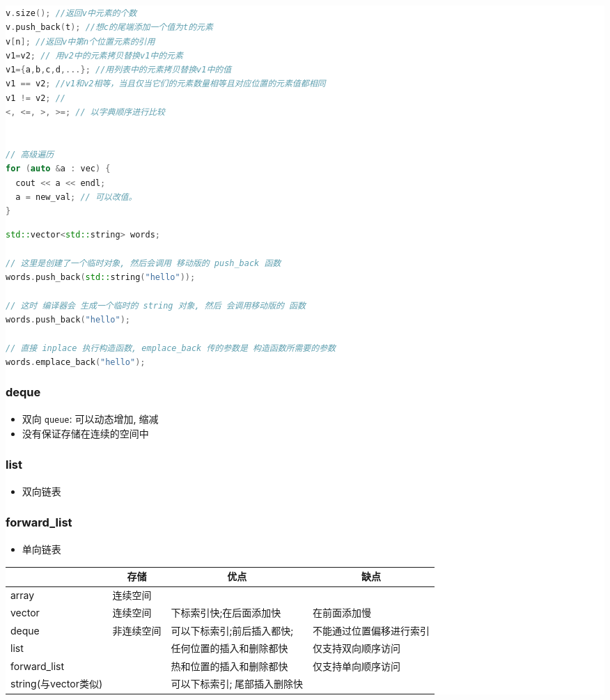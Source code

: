 ```c++
v.size(); //返回v中元素的个数
v.push_back(t); //想c的尾端添加一个值为t的元素
v[n]; //返回v中第n个位置元素的引用
v1=v2; // 用v2中的元素拷贝替换v1中的元素
v1={a,b,c,d,...}; //用列表中的元素拷贝替换v1中的值
v1 == v2; //v1和v2相等，当且仅当它们的元素数量相等且对应位置的元素值都相同
v1 != v2; //
<, <=, >, >=; // 以字典顺序进行比较


// 高级遍历
for (auto &a : vec) {
  cout << a << endl;
  a = new_val; // 可以改值。
}
```

```c++
std::vector<std::string> words;

// 这里是创建了一个临时对象, 然后会调用 移动版的 push_back 函数
words.push_back(std::string("hello"));

// 这时 编译器会 生成一个临时的 string 对象, 然后 会调用移动版的 函数
words.push_back("hello");

// 直接 inplace 执行构造函数, emplace_back 传的参数是 构造函数所需要的参数
words.emplace_back("hello");
```





### deque

* 双向 `queue`: 可以动态增加, 缩减
* 没有保证存储在连续的空间中

### list

* 双向链表

### forward_list

* 单向链表

|                      | 存储       | 优点                         | 缺点                     |
| -------------------- | ---------- | ---------------------------- | ------------------------ |
| array                | 连续空间   |                              |                          |
| vector               | 连续空间   | 下标索引快;在后面添加快      | 在前面添加慢             |
| deque                | 非连续空间 | 可以下标索引;前后插入都快;   | 不能通过位置偏移进行索引 |
| list                 |            | 任何位置的插入和删除都快     | 仅支持双向顺序访问       |
| forward_list         |            | 热和位置的插入和删除都快     | 仅支持单向顺序访问       |
| string(与vector类似) |            | 可以下标索引; 尾部插入删除快 |                          |
